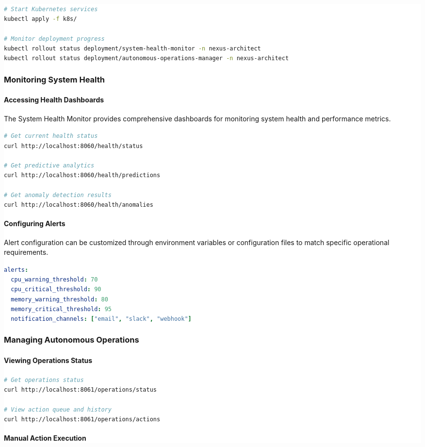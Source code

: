 ```bash
# Start Kubernetes services
kubectl apply -f k8s/

# Monitor deployment progress
kubectl rollout status deployment/system-health-monitor -n nexus-architect
kubectl rollout status deployment/autonomous-operations-manager -n nexus-architect
```

### Monitoring System Health

#### Accessing Health Dashboards

The System Health Monitor provides comprehensive dashboards for monitoring system health and performance metrics.

```bash
# Get current health status
curl http://localhost:8060/health/status

# Get predictive analytics
curl http://localhost:8060/health/predictions

# Get anomaly detection results
curl http://localhost:8060/health/anomalies
```

#### Configuring Alerts

Alert configuration can be customized through environment variables or configuration files to match specific operational requirements.

```yaml
alerts:
  cpu_warning_threshold: 70
  cpu_critical_threshold: 90
  memory_warning_threshold: 80
  memory_critical_threshold: 95
  notification_channels: ["email", "slack", "webhook"]
```

### Managing Autonomous Operations

#### Viewing Operations Status

```bash
# Get operations status
curl http://localhost:8061/operations/status

# View action queue and history
curl http://localhost:8061/operations/actions
```

#### Manual Action Execution
